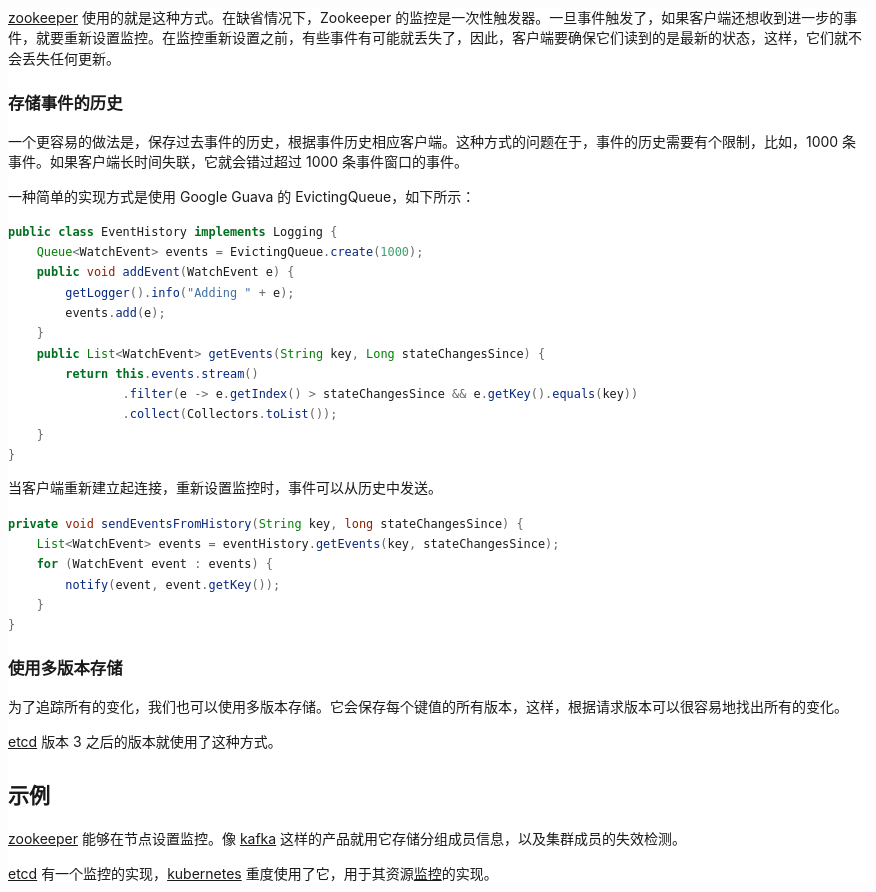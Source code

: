 [zookeeper](https://zookeeper.apache.org/) 使用的就是这种方式。在缺省情况下，Zookeeper 的监控是一次性触发器。一旦事件触发了，如果客户端还想收到进一步的事件，就要重新设置监控。在监控重新设置之前，有些事件有可能就丢失了，因此，客户端要确保它们读到的是最新的状态，这样，它们就不会丢失任何更新。

### 存储事件的历史

一个更容易的做法是，保存过去事件的历史，根据事件历史相应客户端。这种方式的问题在于，事件的历史需要有个限制，比如，1000 条事件。如果客户端长时间失联，它就会错过超过 1000 条事件窗口的事件。

一种简单的实现方式是使用 Google Guava 的 EvictingQueue，如下所示：

```java
public class EventHistory implements Logging {
    Queue<WatchEvent> events = EvictingQueue.create(1000);
    public void addEvent(WatchEvent e) {
        getLogger().info("Adding " + e);
        events.add(e);
    }
    public List<WatchEvent> getEvents(String key, Long stateChangesSince) {
        return this.events.stream()
                .filter(e -> e.getIndex() > stateChangesSince && e.getKey().equals(key))
                .collect(Collectors.toList());
    }
}
```

当客户端重新建立起连接，重新设置监控时，事件可以从历史中发送。

```java
private void sendEventsFromHistory(String key, long stateChangesSince) {
    List<WatchEvent> events = eventHistory.getEvents(key, stateChangesSince);
    for (WatchEvent event : events) {
        notify(event, event.getKey());
    }
}
```

### 使用多版本存储

为了追踪所有的变化，我们也可以使用多版本存储。它会保存每个键值的所有版本，这样，根据请求版本可以很容易地找出所有的变化。

[etcd](https://etcd.io/) 版本 3 之后的版本就使用了这种方式。

## 示例

[zookeeper](https://zookeeper.apache.org/) 能够在节点设置监控。像 [kafka](https://kafka.apache.org/) 这样的产品就用它存储分组成员信息，以及集群成员的失效检测。

[etcd](https://etcd.io/) 有一个监控的实现，[kubernetes](https://kubernetes.io/) 重度使用了它，用于其资源[监控](https://kubernetes.io/docs/reference/using-api/api-concepts/)的实现。